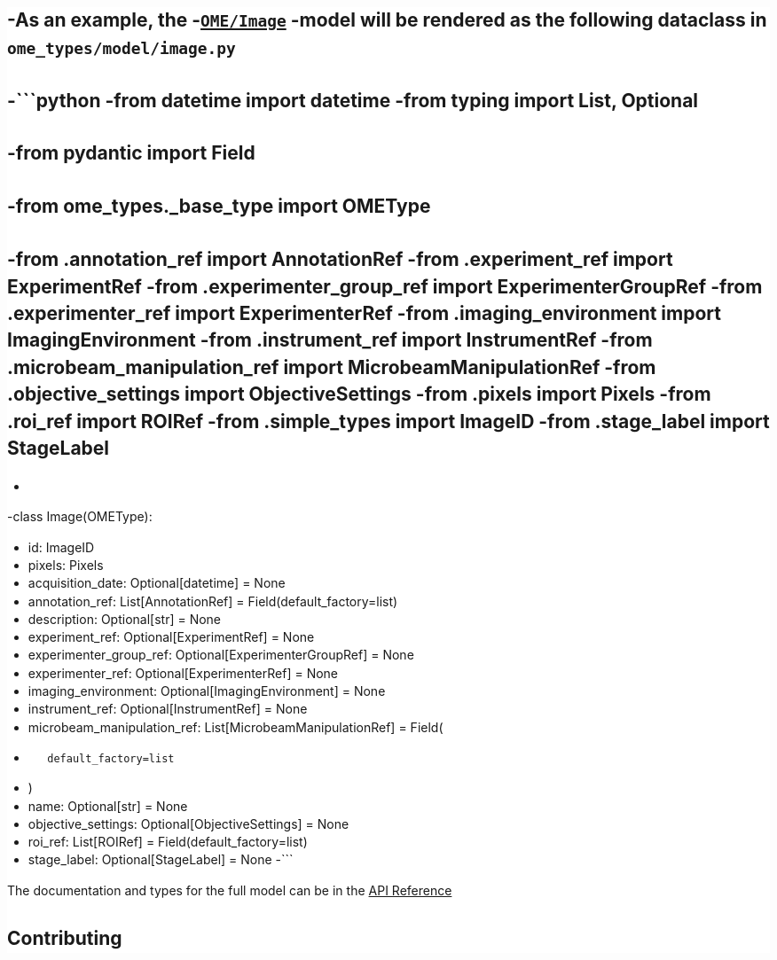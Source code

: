 -As an example, the
-[`OME/Image`](https://www.openmicroscopy.org/Schemas/Documentation/Generated/OME-2016-06/ome_xsd.html#Image)
-model will be rendered as the following dataclass in `ome_types/model/image.py`
-
-```python
-from datetime import datetime
-from typing import List, Optional
-
-from pydantic import Field
-
-from ome_types._base_type import OMEType
-
-from .annotation_ref import AnnotationRef
-from .experiment_ref import ExperimentRef
-from .experimenter_group_ref import ExperimenterGroupRef
-from .experimenter_ref import ExperimenterRef
-from .imaging_environment import ImagingEnvironment
-from .instrument_ref import InstrumentRef
-from .microbeam_manipulation_ref import MicrobeamManipulationRef
-from .objective_settings import ObjectiveSettings
-from .pixels import Pixels
-from .roi_ref import ROIRef
-from .simple_types import ImageID
-from .stage_label import StageLabel
-
-
-class Image(OMEType):
-    id: ImageID
-    pixels: Pixels
-    acquisition_date: Optional[datetime] = None
-    annotation_ref: List[AnnotationRef] = Field(default_factory=list)
-    description: Optional[str] = None
-    experiment_ref: Optional[ExperimentRef] = None
-    experimenter_group_ref: Optional[ExperimenterGroupRef] = None
-    experimenter_ref: Optional[ExperimenterRef] = None
-    imaging_environment: Optional[ImagingEnvironment] = None
-    instrument_ref: Optional[InstrumentRef] = None
-    microbeam_manipulation_ref: List[MicrobeamManipulationRef] = Field(
-        default_factory=list
-    )
-    name: Optional[str] = None
-    objective_settings: Optional[ObjectiveSettings] = None
-    roi_ref: List[ROIRef] = Field(default_factory=list)
-    stage_label: Optional[StageLabel] = None
-```
 
 The documentation and types for the full model can be in the [API Reference](https://ome-types.readthedocs.io/en/latest/ome_types.model.html)
 
 ## Contributing
 